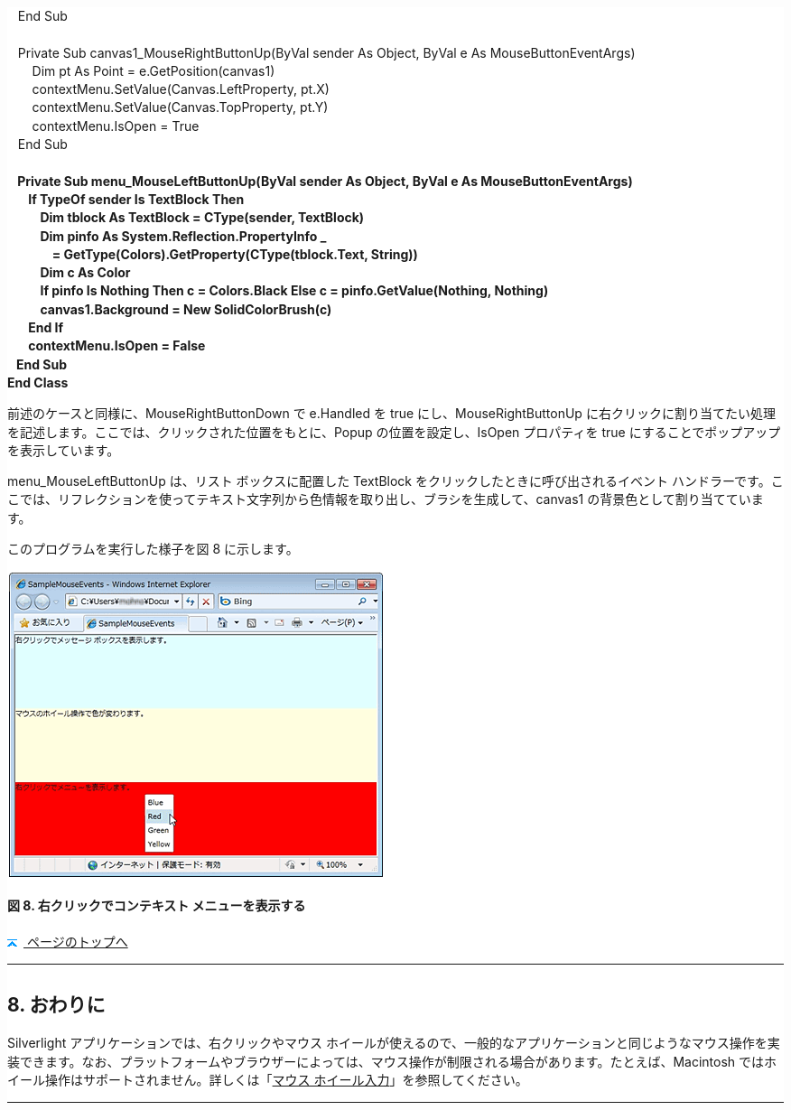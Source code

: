 &nbsp;&nbsp;&nbsp;End Sub<br>
&nbsp;<br>
&nbsp;&nbsp;&nbsp;Private Sub canvas1_MouseRightButtonUp(ByVal sender As Object, ByVal e As MouseButtonEventArgs)<br>
&nbsp;&nbsp;&nbsp;&nbsp;&nbsp;&nbsp;&nbsp;Dim pt As Point = e.GetPosition(canvas1)<br>
&nbsp;&nbsp;&nbsp;&nbsp;&nbsp;&nbsp;&nbsp;contextMenu.SetValue(Canvas.LeftProperty, pt.X)<br>
&nbsp;&nbsp;&nbsp;&nbsp;&nbsp;&nbsp;&nbsp;contextMenu.SetValue(Canvas.TopProperty, pt.Y)<br>
&nbsp;&nbsp;&nbsp;&nbsp;&nbsp;&nbsp;&nbsp;contextMenu.IsOpen = True<br>
&nbsp;&nbsp;&nbsp;End Sub</strong><br>
<br>
&nbsp;&nbsp;<strong>&nbsp;Private Sub menu_MouseLeftButtonUp(ByVal sender As Object, ByVal e As MouseButtonEventArgs)<br>
&nbsp;&nbsp;&nbsp;&nbsp;&nbsp;&nbsp;&nbsp;If TypeOf sender Is TextBlock Then<br>
&nbsp;&nbsp;&nbsp;&nbsp;&nbsp;&nbsp;&nbsp;&nbsp;&nbsp;&nbsp;&nbsp;Dim tblock As TextBlock = CType(sender, TextBlock)<br>
&nbsp;&nbsp;&nbsp;&nbsp;&nbsp;&nbsp;&nbsp;&nbsp;&nbsp;&nbsp;&nbsp;Dim pinfo As System.Reflection.PropertyInfo _<br>
&nbsp;&nbsp;&nbsp;&nbsp;&nbsp;&nbsp;&nbsp;&nbsp;&nbsp;&nbsp;&nbsp;&nbsp;&nbsp;&nbsp;&nbsp;= GetType(Colors).GetProperty(CType(tblock.Text, String))<br>
&nbsp;&nbsp;&nbsp;&nbsp;&nbsp;&nbsp;&nbsp;&nbsp;&nbsp;&nbsp;&nbsp;Dim c As Color<br>
&nbsp;&nbsp;&nbsp;&nbsp;&nbsp;&nbsp;&nbsp;&nbsp;&nbsp;&nbsp;&nbsp;If pinfo Is Nothing Then c = Colors.Black Else c = pinfo.GetValue(Nothing, Nothing)<br>
&nbsp;&nbsp;&nbsp;&nbsp;&nbsp;&nbsp;&nbsp;&nbsp;&nbsp;&nbsp;&nbsp;canvas1.Background = New SolidColorBrush(c)<br>
&nbsp;&nbsp;&nbsp;&nbsp;&nbsp;&nbsp;&nbsp;End If<br>
&nbsp;&nbsp;&nbsp;&nbsp;&nbsp;&nbsp;&nbsp;contextMenu.IsOpen = False<br>
&nbsp;&nbsp;&nbsp;End Sub<br>
End Class</strong></p>
</div>
<p>前述のケースと同様に、MouseRightButtonDown で e.Handled を true にし、MouseRightButtonUp に右クリックに割り当てたい処理を記述します。ここでは、クリックされた位置をもとに、Popup の位置を設定し、IsOpen プロパティを true にすることでポップアップを表示しています。</p>
<p>menu_MouseLeftButtonUp は、リスト ボックスに配置した TextBlock をクリックしたときに呼び出されるイベント ハンドラーです。ここでは、リフレクションを使ってテキスト文字列から色情報を取り出し、ブラシを生成して、canvas1 の背景色として割り当てています。</p>
<p>このプログラムを実行した様子を図 8 に示します。</p>
<p><img src="10978-image.png" alt=""></p>
<p><strong>図 8. 右クリックでコンテキスト メニューを表示する</strong></p>
<p style="margin-top:20px"><a href="#top"><img src="10979-image.png" border="0" alt=""> ページのトップへ</a></p>
<hr>
<h2 id="08">8. おわりに</h2>
<p>Silverlight アプリケーションでは、右クリックやマウス ホイールが使えるので、一般的なアプリケーションと同じようなマウス操作を実装できます。なお、プラットフォームやブラウザーによっては、マウス操作が制限される場合があります。たとえば、Macintosh ではホイール操作はサポートされません。詳しくは「<a href="http://msdn.microsoft.com/ja-jp/library/dd759034(VS.95).aspx">マウス ホイール入力</a>」を参照してください。</p>
<hr>
<div>